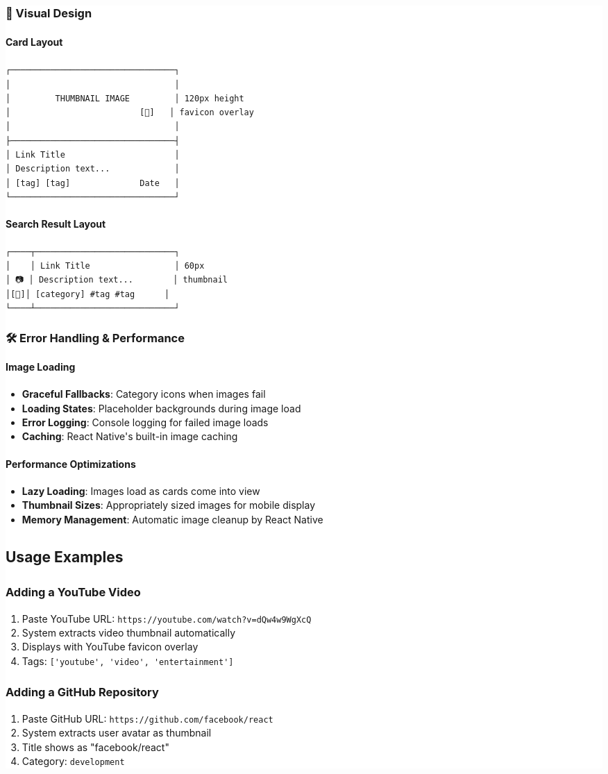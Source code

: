 ### 📱 Visual Design

#### Card Layout
```
┌─────────────────────────────────┐
│                                 │
│         THUMBNAIL IMAGE         │ 120px height
│                          [📄]   │ favicon overlay
│                                 │
├─────────────────────────────────┤
│ Link Title                      │
│ Description text...             │
│ [tag] [tag]              Date   │
└─────────────────────────────────┘
```

#### Search Result Layout
```
┌────┬────────────────────────────┐
│    │ Link Title                 │ 60px
│ 📷 │ Description text...        │ thumbnail
│[📄]│ [category] #tag #tag      │
└────┴────────────────────────────┘
```

### 🛠️ Error Handling & Performance

#### Image Loading
- **Graceful Fallbacks**: Category icons when images fail
- **Loading States**: Placeholder backgrounds during image load
- **Error Logging**: Console logging for failed image loads
- **Caching**: React Native's built-in image caching

#### Performance Optimizations
- **Lazy Loading**: Images load as cards come into view
- **Thumbnail Sizes**: Appropriately sized images for mobile display
- **Memory Management**: Automatic image cleanup by React Native

## Usage Examples

### Adding a YouTube Video
1. Paste YouTube URL: `https://youtube.com/watch?v=dQw4w9WgXcQ`
2. System extracts video thumbnail automatically
3. Displays with YouTube favicon overlay
4. Tags: `['youtube', 'video', 'entertainment']`

### Adding a GitHub Repository
1. Paste GitHub URL: `https://github.com/facebook/react`
2. System extracts user avatar as thumbnail
3. Title shows as "facebook/react"
4. Category: `development`
